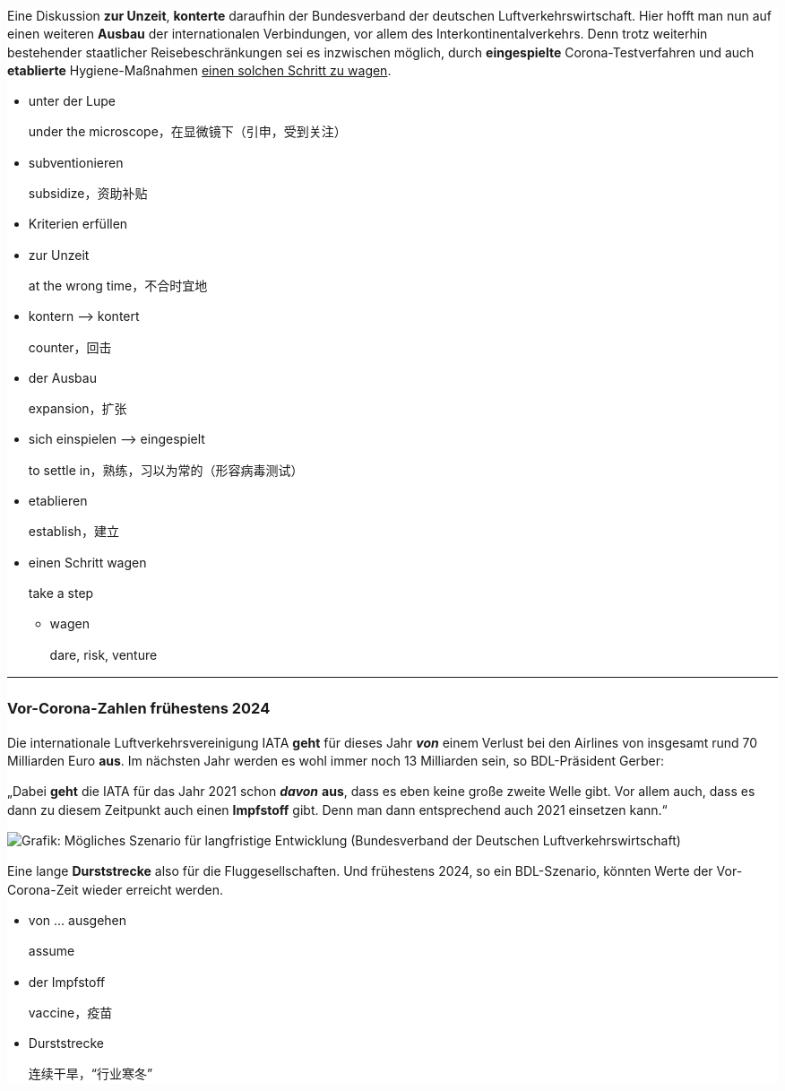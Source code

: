Eine Diskussion **zur Unzeit**, **konterte** daraufhin der Bundesverband der deutschen Luftverkehrswirtschaft. Hier hofft man nun auf einen weiteren **Ausbau** der internationalen Verbindungen, vor allem des Interkontinentalverkehrs. Denn trotz weiterhin bestehender staatlicher Reisebeschränkungen sei es inzwischen möglich, durch **eingespielte** Corona-Testverfahren und auch **etablierte** Hygiene-Maßnahmen <u>einen solchen Schritt zu wagen</u>.

* unter der Lupe

  under the microscope，在显微镜下（引申，受到关注）

* subventionieren

  subsidize，资助补贴

* Kriterien erfüllen

* zur Unzeit

  at the wrong time，不合时宜地

* kontern --> kontert

  counter，回击

* der Ausbau 

  expansion，扩张

* sich einspielen --> eingespielt

  to settle in，熟练，习以为常的（形容病毒测试）

* etablieren

  establish，建立

* einen Schritt wagen

  take a step

  * wagen

    dare, risk, venture

---

### Vor-Corona-Zahlen frühestens 2024

Die internationale Luftverkehrsvereinigung IATA **geht** für dieses Jahr ***von*** einem Verlust bei den Airlines von insgesamt rund 70 Milliarden Euro **aus**. Im nächsten Jahr werden es wohl immer noch 13 Milliarden sein, so BDL-Präsident Gerber:

„Dabei **geht** die IATA für das Jahr 2021 schon ***davon*** **aus**, dass es eben keine große zweite Welle gibt. Vor allem auch, dass es dann zu diesem Zeitpunkt auch einen **Impfstoff** gibt. Denn man dann entsprechend auch 2021 einsetzen kann.“

![Grafik: Mögliches Szenario für langfristige Entwicklung (Bundesverband der Deutschen Luftverkehrswirtschaft)](https://www.deutschlandfunk.de/media/thumbs/1/135c653d3c490026b057a66692ab0c5bv1_abs_555x592_b3535db83dc50e27c1bb1392364c95a2.png?key=77d330)

  

Eine lange **Durststrecke** also für die Fluggesellschaften. Und frühestens 2024, so ein BDL-Szenario, könnten Werte der Vor-Corona-Zeit wieder erreicht werden.

* von ... ausgehen

  assume

* der Impfstoff

  vaccine，疫苗

* Durststrecke

  连续干旱，“行业寒冬”

